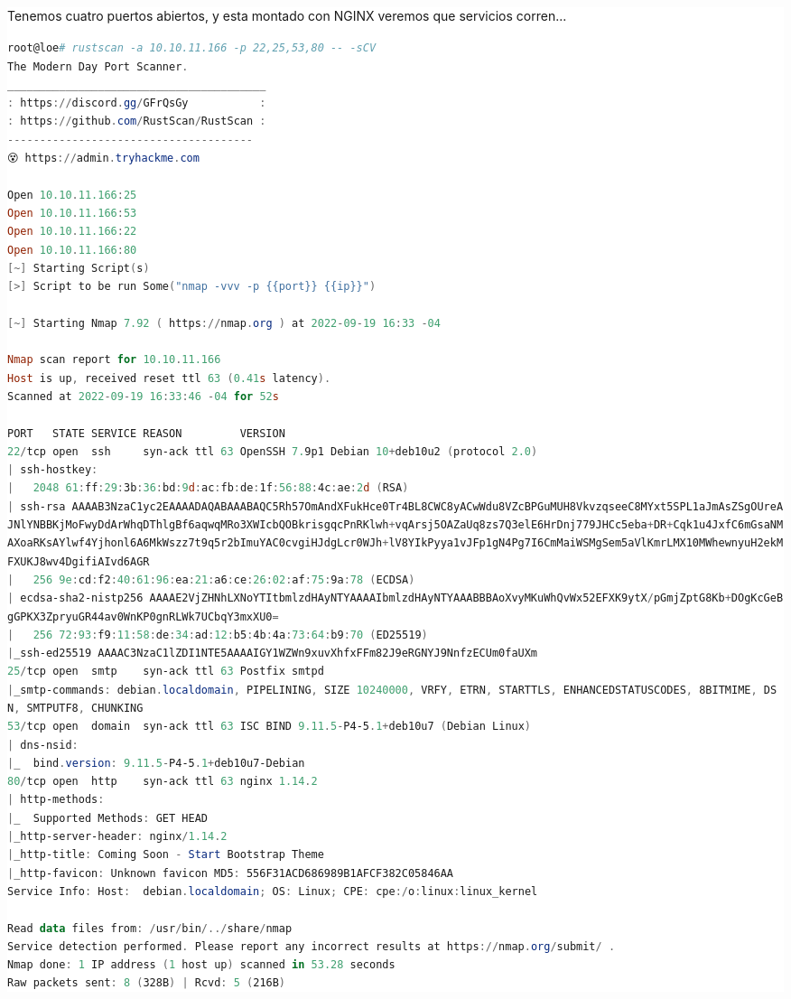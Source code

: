Tenemos cuatro puertos abiertos, y esta montado con <a src='https://www.plesk.com/blog/various/nginx-configuration-guide/'>NGINX</a> veremos que servicios corren...

```powershell
root@loe# rustscan -a 10.10.11.166 -p 22,25,53,80 -- -sCV
The Modern Day Port Scanner.
________________________________________
: https://discord.gg/GFrQsGy           :
: https://github.com/RustScan/RustScan :
--------------------------------------
😵 https://admin.tryhackme.com

Open 10.10.11.166:25
Open 10.10.11.166:53
Open 10.10.11.166:22
Open 10.10.11.166:80
[~] Starting Script(s)
[>] Script to be run Some("nmap -vvv -p {{port}} {{ip}}")

[~] Starting Nmap 7.92 ( https://nmap.org ) at 2022-09-19 16:33 -04

Nmap scan report for 10.10.11.166
Host is up, received reset ttl 63 (0.41s latency).
Scanned at 2022-09-19 16:33:46 -04 for 52s

PORT   STATE SERVICE REASON         VERSION
22/tcp open  ssh     syn-ack ttl 63 OpenSSH 7.9p1 Debian 10+deb10u2 (protocol 2.0)
| ssh-hostkey:
|   2048 61:ff:29:3b:36:bd:9d:ac:fb:de:1f:56:88:4c:ae:2d (RSA)
| ssh-rsa AAAAB3NzaC1yc2EAAAADAQABAAABAQC5Rh57OmAndXFukHce0Tr4BL8CWC8yACwWdu8VZcBPGuMUH8VkvzqseeC8MYxt5SPL1aJmAsZSgOUreAJNlYNBBKjMoFwyDdArWhqDThlgBf6aqwqMRo3XWIcbQOBkrisgqcPnRKlwh+vqArsj5OAZaUq8zs7Q3elE6HrDnj779JHCc5eba+DR+Cqk1u4JxfC6mGsaNMAXoaRKsAYlwf4Yjhonl6A6MkWszz7t9q5r2bImuYAC0cvgiHJdgLcr0WJh+lV8YIkPyya1vJFp1gN4Pg7I6CmMaiWSMgSem5aVlKmrLMX10MWhewnyuH2ekMFXUKJ8wv4DgifiAIvd6AGR
|   256 9e:cd:f2:40:61:96:ea:21:a6:ce:26:02:af:75:9a:78 (ECDSA)
| ecdsa-sha2-nistp256 AAAAE2VjZHNhLXNoYTItbmlzdHAyNTYAAAAIbmlzdHAyNTYAAABBBAoXvyMKuWhQvWx52EFXK9ytX/pGmjZptG8Kb+DOgKcGeBgGPKX3ZpryuGR44av0WnKP0gnRLWk7UCbqY3mxXU0=
|   256 72:93:f9:11:58:de:34:ad:12:b5:4b:4a:73:64:b9:70 (ED25519)
|_ssh-ed25519 AAAAC3NzaC1lZDI1NTE5AAAAIGY1WZWn9xuvXhfxFFm82J9eRGNYJ9NnfzECUm0faUXm
25/tcp open  smtp    syn-ack ttl 63 Postfix smtpd
|_smtp-commands: debian.localdomain, PIPELINING, SIZE 10240000, VRFY, ETRN, STARTTLS, ENHANCEDSTATUSCODES, 8BITMIME, DSN, SMTPUTF8, CHUNKING
53/tcp open  domain  syn-ack ttl 63 ISC BIND 9.11.5-P4-5.1+deb10u7 (Debian Linux)
| dns-nsid:
|_  bind.version: 9.11.5-P4-5.1+deb10u7-Debian
80/tcp open  http    syn-ack ttl 63 nginx 1.14.2
| http-methods:
|_  Supported Methods: GET HEAD
|_http-server-header: nginx/1.14.2
|_http-title: Coming Soon - Start Bootstrap Theme
|_http-favicon: Unknown favicon MD5: 556F31ACD686989B1AFCF382C05846AA
Service Info: Host:  debian.localdomain; OS: Linux; CPE: cpe:/o:linux:linux_kernel

Read data files from: /usr/bin/../share/nmap
Service detection performed. Please report any incorrect results at https://nmap.org/submit/ .
Nmap done: 1 IP address (1 host up) scanned in 53.28 seconds
Raw packets sent: 8 (328B) | Rcvd: 5 (216B)
```
